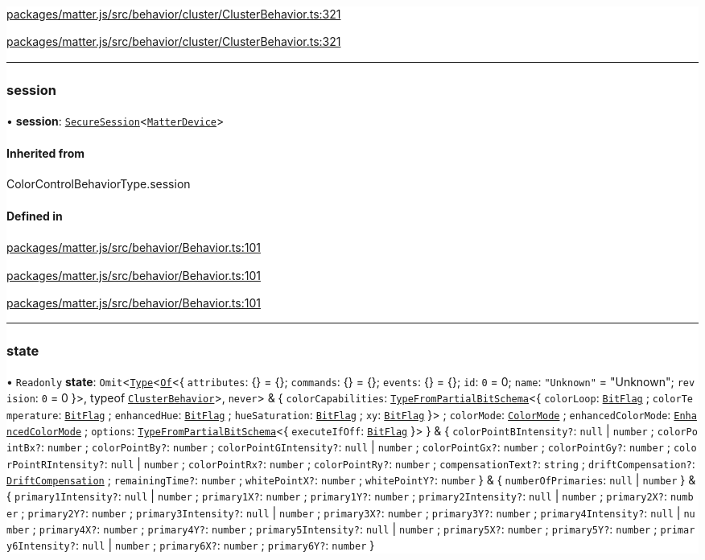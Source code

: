 [packages/matter.js/src/behavior/cluster/ClusterBehavior.ts:321](https://github.com/project-chip/matter.js/blob/2d9f2165d2672864fda3496a6d0d5f93597f82c6/packages/matter.js/src/behavior/cluster/ClusterBehavior.ts#L321)

[packages/matter.js/src/behavior/cluster/ClusterBehavior.ts:321](https://github.com/project-chip/matter.js/blob/2d9f2165d2672864fda3496a6d0d5f93597f82c6/packages/matter.js/src/behavior/cluster/ClusterBehavior.ts#L321)

___

### session

• **session**: [`SecureSession`](../classes/session_export.SecureSession.md)\<[`MatterDevice`](../classes/behavior_cluster_export._internal_.MatterDevice.md)\>

#### Inherited from

ColorControlBehaviorType.session

#### Defined in

[packages/matter.js/src/behavior/Behavior.ts:101](https://github.com/project-chip/matter.js/blob/2d9f2165d2672864fda3496a6d0d5f93597f82c6/packages/matter.js/src/behavior/Behavior.ts#L101)

[packages/matter.js/src/behavior/Behavior.ts:101](https://github.com/project-chip/matter.js/blob/2d9f2165d2672864fda3496a6d0d5f93597f82c6/packages/matter.js/src/behavior/Behavior.ts#L101)

[packages/matter.js/src/behavior/Behavior.ts:101](https://github.com/project-chip/matter.js/blob/2d9f2165d2672864fda3496a6d0d5f93597f82c6/packages/matter.js/src/behavior/Behavior.ts#L101)

___

### state

• `Readonly` **state**: `Omit`\<[`Type`](../modules/behavior_cluster_export.ClusterState.md#type)\<[`Of`](cluster_export.ClusterType.Of.md)\<\{ `attributes`: {} = \{}; `commands`: {} = \{}; `events`: {} = \{}; `id`: ``0`` = 0; `name`: ``"Unknown"`` = "Unknown"; `revision`: ``0`` = 0 }\>, typeof [`ClusterBehavior`](../modules/behavior_cluster_export.ClusterBehavior.md)\>, `never`\> & \{ `colorCapabilities`: [`TypeFromPartialBitSchema`](../modules/schema_export.md#typefrompartialbitschema)\<\{ `colorLoop`: [`BitFlag`](../modules/schema_export.md#bitflag) ; `colorTemperature`: [`BitFlag`](../modules/schema_export.md#bitflag) ; `enhancedHue`: [`BitFlag`](../modules/schema_export.md#bitflag) ; `hueSaturation`: [`BitFlag`](../modules/schema_export.md#bitflag) ; `xy`: [`BitFlag`](../modules/schema_export.md#bitflag)  }\> ; `colorMode`: [`ColorMode`](../enums/cluster_export.ColorControl.ColorMode.md) ; `enhancedColorMode`: [`EnhancedColorMode`](../enums/cluster_export.ColorControl.EnhancedColorMode.md) ; `options`: [`TypeFromPartialBitSchema`](../modules/schema_export.md#typefrompartialbitschema)\<\{ `executeIfOff`: [`BitFlag`](../modules/schema_export.md#bitflag)  }\>  } & \{ `colorPointBIntensity?`: ``null`` \| `number` ; `colorPointBx?`: `number` ; `colorPointBy?`: `number` ; `colorPointGIntensity?`: ``null`` \| `number` ; `colorPointGx?`: `number` ; `colorPointGy?`: `number` ; `colorPointRIntensity?`: ``null`` \| `number` ; `colorPointRx?`: `number` ; `colorPointRy?`: `number` ; `compensationText?`: `string` ; `driftCompensation?`: [`DriftCompensation`](../enums/cluster_export.ColorControl.DriftCompensation.md) ; `remainingTime?`: `number` ; `whitePointX?`: `number` ; `whitePointY?`: `number`  } & \{ `numberOfPrimaries`: ``null`` \| `number`  } & \{ `primary1Intensity?`: ``null`` \| `number` ; `primary1X?`: `number` ; `primary1Y?`: `number` ; `primary2Intensity?`: ``null`` \| `number` ; `primary2X?`: `number` ; `primary2Y?`: `number` ; `primary3Intensity?`: ``null`` \| `number` ; `primary3X?`: `number` ; `primary3Y?`: `number` ; `primary4Intensity?`: ``null`` \| `number` ; `primary4X?`: `number` ; `primary4Y?`: `number` ; `primary5Intensity?`: ``null`` \| `number` ; `primary5X?`: `number` ; `primary5Y?`: `number` ; `primary6Intensity?`: ``null`` \| `number` ; `primary6X?`: `number` ; `primary6Y?`: `number`  }
